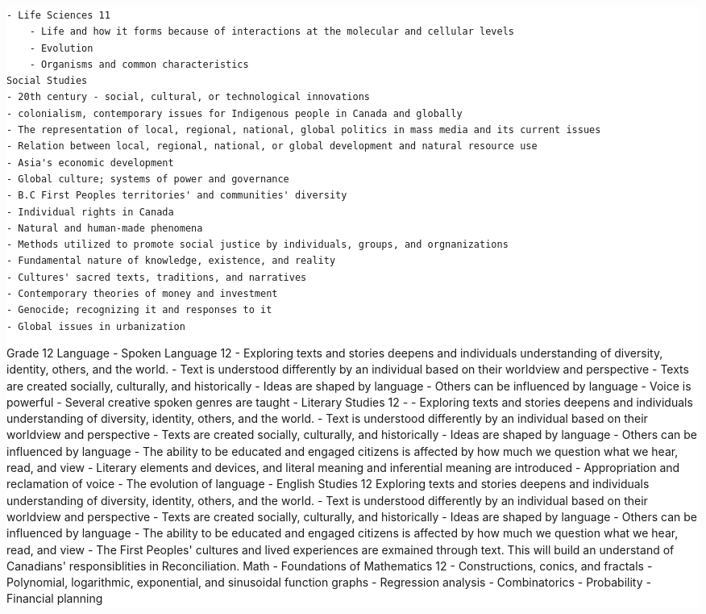     - Life Sciences 11
        - Life and how it forms because of interactions at the molecular and cellular levels
        - Evolution
        - Organisms and common characteristics
    Social Studies
    - 20th century - social, cultural, or technological innovations
    - colonialism, contemporary issues for Indigenous people in Canada and globally 
    - The representation of local, regional, national, global politics in mass media and its current issues
    - Relation between local, regional, national, or global development and natural resource use
    - Asia's economic development
    - Global culture; systems of power and governance
    - B.C First Peoples territories' and communities' diversity
    - Individual rights in Canada
    - Natural and human-made phenomena 
    - Methods utilized to promote social justice by individuals, groups, and orgnanizations
    - Fundamental nature of knowledge, existence, and reality
    - Cultures' sacred texts, traditions, and narratives
    - Contemporary theories of money and investment
    - Genocide; recognizing it and responses to it
    - Global issues in urbanization

Grade 12
    Language
    - Spoken Language 12
        - Exploring texts and stories deepens and individuals understanding of diversity, identity, others, and the world.
        - Text is understood differently by an individual based on their worldview and perspective
        - Texts are created socially, culturally, and historically
        - Ideas are shaped by language
        - Others can be influenced by language
        - Voice is powerful
        - Several creative spoken genres are taught
    - Literary Studies 12
        - - Exploring texts and stories deepens and individuals understanding of diversity, identity, others, and the world.
        - Text is understood differently by an individual based on their worldview and perspective
        - Texts are created socially, culturally, and historically
        - Ideas are shaped by language
        - Others can be influenced by language
        - The ability to be educated and engaged citizens is affected by how much we question what we hear, read, and view 
        - Literary elements and devices, and literal meaning and inferential meaning are introduced
        - Appropriation and reclamation of voice
        - The evolution of language
    - English Studies 12
        Exploring texts and stories deepens and individuals understanding of diversity, identity, others, and the world.
        - Text is understood differently by an individual based on their worldview and perspective
        - Texts are created socially, culturally, and historically
        - Ideas are shaped by language
        - Others can be influenced by language
        - The ability to be educated and engaged citizens is affected by how much we question what we hear, read, and view 
        - The First Peoples' cultures and lived experiences are exmained through text. This will build an understand of Canadians' responsiblities in Reconciliation. 
    Math
    - Foundations of Mathematics 12
        - Constructions, conics, and fractals
        - Polynomial, logarithmic, exponential, and sinusoidal function graphs
        - Regression analysis
        - Combinatorics
        - Probability
        - Financial planning